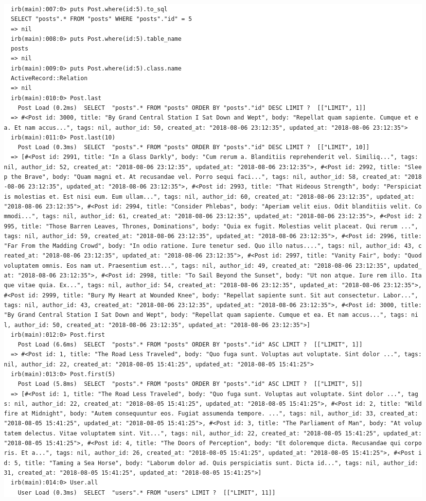       irb(main):007:0> puts Post.where(id:5).to_sql
      SELECT "posts".* FROM "posts" WHERE "posts"."id" = 5
      => nil
      irb(main):008:0> puts Post.where(id:5).table_name
      posts
      => nil
      irb(main):009:0> puts Post.where(id:5).class.name
      ActiveRecord::Relation
      => nil
      irb(main):010:0> Post.last
        Post Load (0.2ms)  SELECT  "posts".* FROM "posts" ORDER BY "posts"."id" DESC LIMIT ?  [["LIMIT", 1]]
      => #<Post id: 3000, title: "By Grand Central Station I Sat Down and Wept", body: "Repellat quam sapiente. Cumque et ea. Et nam accus...", tags: nil, author_id: 50, created_at: "2018-08-06 23:12:35", updated_at: "2018-08-06 23:12:35">
      irb(main):011:0> Post.last(10)
        Post Load (0.3ms)  SELECT  "posts".* FROM "posts" ORDER BY "posts"."id" DESC LIMIT ?  [["LIMIT", 10]]
      => [#<Post id: 2991, title: "In a Glass Darkly", body: "Cum rerum a. Blanditiis reprehenderit vel. Similiq...", tags: nil, author_id: 52, created_at: "2018-08-06 23:12:35", updated_at: "2018-08-06 23:12:35">, #<Post id: 2992, title: "Sleep the Brave", body: "Quam magni et. At recusandae vel. Porro sequi faci...", tags: nil, author_id: 58, created_at: "2018-08-06 23:12:35", updated_at: "2018-08-06 23:12:35">, #<Post id: 2993, title: "That Hideous Strength", body: "Perspiciatis molestias et. Est nisi eum. Eum ullam...", tags: nil, author_id: 60, created_at: "2018-08-06 23:12:35", updated_at: "2018-08-06 23:12:35">, #<Post id: 2994, title: "Consider Phlebas", body: "Aperiam velit eius. Odit blanditiis velit. Commodi...", tags: nil, author_id: 61, created_at: "2018-08-06 23:12:35", updated_at: "2018-08-06 23:12:35">, #<Post id: 2995, title: "Those Barren Leaves, Thrones, Dominations", body: "Quia ex fugit. Molestias velit placeat. Qui rerum ...", tags: nil, author_id: 59, created_at: "2018-08-06 23:12:35", updated_at: "2018-08-06 23:12:35">, #<Post id: 2996, title: "Far From the Madding Crowd", body: "In odio ratione. Iure tenetur sed. Quo illo natus....", tags: nil, author_id: 43, created_at: "2018-08-06 23:12:35", updated_at: "2018-08-06 23:12:35">, #<Post id: 2997, title: "Vanity Fair", body: "Quod voluptatem omnis. Eos nam ut. Praesentium est...", tags: nil, author_id: 49, created_at: "2018-08-06 23:12:35", updated_at: "2018-08-06 23:12:35">, #<Post id: 2998, title: "To Sail Beyond the Sunset", body: "Ut non atque. Iure rem illo. Itaque vitae quia. Ex...", tags: nil, author_id: 54, created_at: "2018-08-06 23:12:35", updated_at: "2018-08-06 23:12:35">, #<Post id: 2999, title: "Bury My Heart at Wounded Knee", body: "Repellat sapiente sunt. Sit aut consectetur. Labor...", tags: nil, author_id: 43, created_at: "2018-08-06 23:12:35", updated_at: "2018-08-06 23:12:35">, #<Post id: 3000, title: "By Grand Central Station I Sat Down and Wept", body: "Repellat quam sapiente. Cumque et ea. Et nam accus...", tags: nil, author_id: 50, created_at: "2018-08-06 23:12:35", updated_at: "2018-08-06 23:12:35">]
      irb(main):012:0> Post.first
        Post Load (6.6ms)  SELECT  "posts".* FROM "posts" ORDER BY "posts"."id" ASC LIMIT ?  [["LIMIT", 1]]
      => #<Post id: 1, title: "The Road Less Traveled", body: "Quo fuga sunt. Voluptas aut voluptate. Sint dolor ...", tags: nil, author_id: 22, created_at: "2018-08-05 15:41:25", updated_at: "2018-08-05 15:41:25">
      irb(main):013:0> Post.first(5)
        Post Load (5.8ms)  SELECT  "posts".* FROM "posts" ORDER BY "posts"."id" ASC LIMIT ?  [["LIMIT", 5]]
      => [#<Post id: 1, title: "The Road Less Traveled", body: "Quo fuga sunt. Voluptas aut voluptate. Sint dolor ...", tags: nil, author_id: 22, created_at: "2018-08-05 15:41:25", updated_at: "2018-08-05 15:41:25">, #<Post id: 2, title: "Wildfire at Midnight", body: "Autem consequuntur eos. Fugiat assumenda tempore. ...", tags: nil, author_id: 33, created_at: "2018-08-05 15:41:25", updated_at: "2018-08-05 15:41:25">, #<Post id: 3, title: "The Parliament of Man", body: "At voluptatem delectus. Vitae voluptatem sint. Vit...", tags: nil, author_id: 22, created_at: "2018-08-05 15:41:25", updated_at: "2018-08-05 15:41:25">, #<Post id: 4, title: "The Doors of Perception", body: "Et doloremque dicta. Recusandae qui corporis. Et a...", tags: nil, author_id: 26, created_at: "2018-08-05 15:41:25", updated_at: "2018-08-05 15:41:25">, #<Post id: 5, title: "Taming a Sea Horse", body: "Laborum dolor ad. Quis perspiciatis sunt. Dicta id...", tags: nil, author_id: 31, created_at: "2018-08-05 15:41:25", updated_at: "2018-08-05 15:41:25">]
      irb(main):014:0> User.all
        User Load (0.3ms)  SELECT  "users".* FROM "users" LIMIT ?  [["LIMIT", 11]]